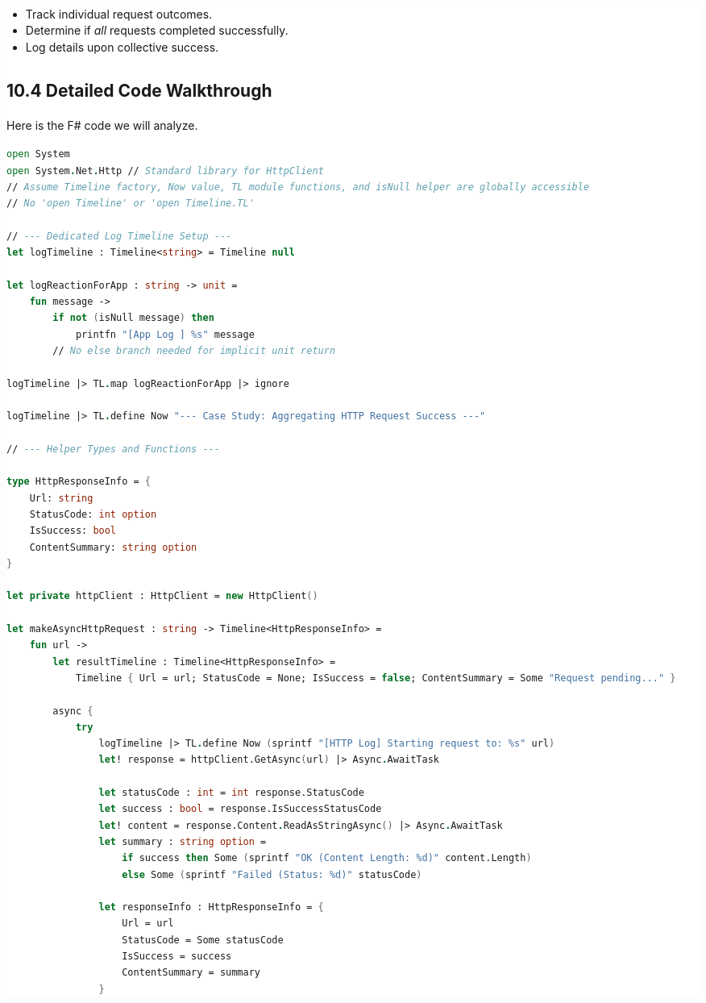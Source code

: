 *   Track individual request outcomes.
*   Determine if *all* requests completed successfully.
*   Log details upon collective success.

## 10.4 Detailed Code Walkthrough

Here is the F# code we will analyze.

```fsharp
open System
open System.Net.Http // Standard library for HttpClient
// Assume Timeline factory, Now value, TL module functions, and isNull helper are globally accessible
// No 'open Timeline' or 'open Timeline.TL'

// --- Dedicated Log Timeline Setup ---
let logTimeline : Timeline<string> = Timeline null

let logReactionForApp : string -> unit =
    fun message ->
        if not (isNull message) then
            printfn "[App Log ] %s" message
        // No else branch needed for implicit unit return

logTimeline |> TL.map logReactionForApp |> ignore

logTimeline |> TL.define Now "--- Case Study: Aggregating HTTP Request Success ---"

// --- Helper Types and Functions ---

type HttpResponseInfo = {
    Url: string
    StatusCode: int option
    IsSuccess: bool
    ContentSummary: string option
}

let private httpClient : HttpClient = new HttpClient()

let makeAsyncHttpRequest : string -> Timeline<HttpResponseInfo> =
    fun url ->
        let resultTimeline : Timeline<HttpResponseInfo> =
            Timeline { Url = url; StatusCode = None; IsSuccess = false; ContentSummary = Some "Request pending..." }

        async {
            try
                logTimeline |> TL.define Now (sprintf "[HTTP Log] Starting request to: %s" url)
                let! response = httpClient.GetAsync(url) |> Async.AwaitTask

                let statusCode : int = int response.StatusCode
                let success : bool = response.IsSuccessStatusCode
                let! content = response.Content.ReadAsStringAsync() |> Async.AwaitTask
                let summary : string option =
                    if success then Some (sprintf "OK (Content Length: %d)" content.Length)
                    else Some (sprintf "Failed (Status: %d)" statusCode)

                let responseInfo : HttpResponseInfo = {
                    Url = url
                    StatusCode = Some statusCode
                    IsSuccess = success
                    ContentSummary = summary
                }
```